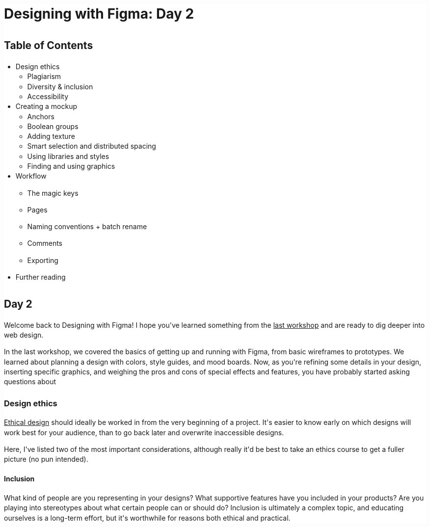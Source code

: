 # Designing with Figma: Day 2

## Table of Contents

* Design ethics
  * Plagiarism
  * Diversity & inclusion
  * Accessibility
* Creating a mockup
  * Anchors
  * Boolean groups
  * Adding texture
  * Smart selection and distributed spacing
  * Using libraries and styles
  * Finding and using graphics
* Workflow
  * The magic keys
  * Pages
  * Naming conventions + batch rename
  * Comments
  
  * Exporting
* Further reading



## Day 2

Welcome back to Designing with Figma! I hope you've learned something from the [last workshop](https://github.com/uclaacm/tla-dev-intern-training-w21/blob/main/week-3p-designing-with-figma/Figma%20Day%201.md) and are ready to dig deeper into web design.

In the last workshop, we covered the basics of getting up and running with Figma, from basic wireframes to prototypes. We learned about planning a design with colors, style guides, and mood boards. Now, as you're refining some details in your design, inserting specific graphics, and weighing the pros and cons of special effects and features, you have probably started asking questions about 

### Design ethics

[Ethical design](https://www.figma.com/resources/learn-design/ethics/) should ideally be worked in from the very beginning of a project. It's easier to know early on which designs will work best for your audience, than to go back later and overwrite inaccessible designs.

Here, I've listed two of the most important considerations, although really it'd be best to take an ethics course to get a fuller picture (no pun intended).

#### Inclusion

What kind of people are you representing in your designs? What supportive features have you included in your products? Are you playing into stereotypes about what certain people can or should do? Inclusion is ultimately a complex topic, and educating ourselves is a long-term effort, but it's worthwhile for reasons both ethical and practical. 

